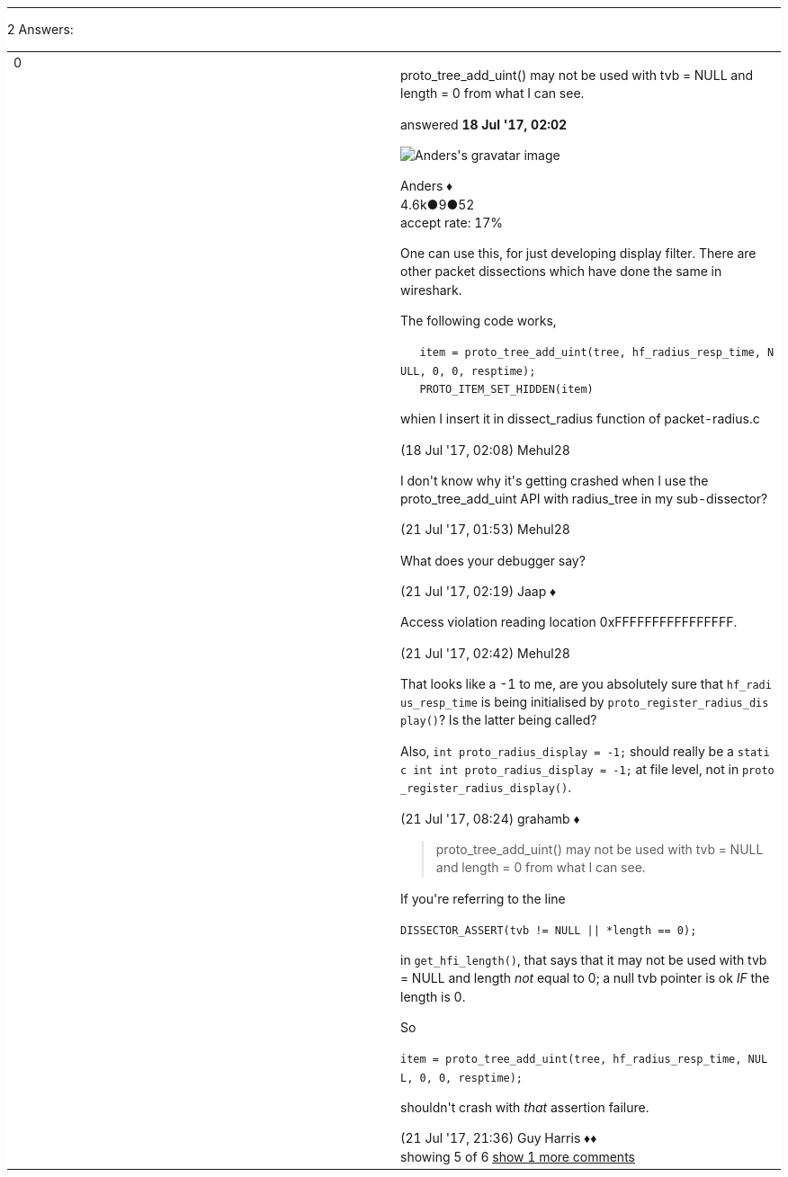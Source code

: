 ------------------------------------------------------------------------

<div class="tabBar">

<span id="sort-top"></span>

<div class="headQuestions">

2 Answers:

</div>

</div>

<span id="62834"></span>

<div id="answer-container-62834" class="answer">

<table style="width:100%;"><colgroup><col style="width: 50%" /><col style="width: 50%" /></colgroup><tbody><tr class="odd"><td style="width: 30px; vertical-align: top"><div class="vote-buttons"><span id="post-62834-upvote" class="ajax-command post-vote up" rel="nofollow" title="I like this post (click again to cancel)"> </span><div id="post-62834-score" class="post-score" title="current number of votes">0</div><span id="post-62834-downvote" class="ajax-command post-vote down" rel="nofollow" title="I dont like this post (click again to cancel)"> </span></div></td><td><div class="item-right"><div class="answer-body"><p>proto_tree_add_uint() may not be used with tvb = NULL and length = 0 from what I can see.</p></div><div class="answer-controls post-controls"></div><div class="post-update-info-container"><div class="post-update-info post-update-info-user"><p>answered <strong>18 Jul '17, 02:02</strong></p><img src="https://secure.gravatar.com/avatar/2d3d425a7a829209431fb38d326b53af?s=32&amp;d=identicon&amp;r=g" class="gravatar" width="32" height="32" alt="Anders&#39;s gravatar image" /><p><span>Anders ♦</span><br />
<span class="score" title="4578 reputation points"><span>4.6k</span></span><span title="9 badges"><span class="silver">●</span><span class="badgecount">9</span></span><span title="52 badges"><span class="bronze">●</span><span class="badgecount">52</span></span><br />
<span class="accept_rate" title="Rate of the user&#39;s accepted answers">accept rate:</span> <span title="Anders has 56 accepted answers">17%</span></p></div></div><div id="comments-container-62834" class="comments-container"><span id="62835"></span><div id="comment-62835" class="comment"><div id="post-62835-score" class="comment-score"></div><div class="comment-text"><p>One can use this, for just developing display filter. There are other packet dissections which have done the same in wireshark.</p><p>The following code works,</p><pre><code>   item = proto_tree_add_uint(tree, hf_radius_resp_time, NULL, 0, 0, resptime);
   PROTO_ITEM_SET_HIDDEN(item)</code></pre><p>whien I insert it in dissect_radius function of packet-radius.c</p></div><div id="comment-62835-info" class="comment-info"><span class="comment-age">(18 Jul '17, 02:08)</span> <span class="comment-user userinfo">Mehul28</span></div></div><span id="62959"></span><div id="comment-62959" class="comment"><div id="post-62959-score" class="comment-score"></div><div class="comment-text"><p>I don't know why it's getting crashed when I use the proto_tree_add_uint API with radius_tree in my sub-dissector?</p></div><div id="comment-62959-info" class="comment-info"><span class="comment-age">(21 Jul '17, 01:53)</span> <span class="comment-user userinfo">Mehul28</span></div></div><span id="62963"></span><div id="comment-62963" class="comment"><div id="post-62963-score" class="comment-score"></div><div class="comment-text"><p>What does your debugger say?</p></div><div id="comment-62963-info" class="comment-info"><span class="comment-age">(21 Jul '17, 02:19)</span> <span class="comment-user userinfo">Jaap ♦</span></div></div><span id="62970"></span><div id="comment-62970" class="comment"><div id="post-62970-score" class="comment-score"></div><div class="comment-text"><p>Access violation reading location 0xFFFFFFFFFFFFFFFF.</p></div><div id="comment-62970-info" class="comment-info"><span class="comment-age">(21 Jul '17, 02:42)</span> <span class="comment-user userinfo">Mehul28</span></div></div><span id="62982"></span><div id="comment-62982" class="comment"><div id="post-62982-score" class="comment-score"></div><div class="comment-text"><p>That looks like a -1 to me, are you absolutely sure that <code>hf_radius_resp_time</code> is being initialised by <code>proto_register_radius_display()</code>? Is the latter being called?</p><p>Also, <code>int proto_radius_display = -1;</code> should really be a <code>static int int proto_radius_display = -1;</code> at file level, not in <code>proto_register_radius_display()</code>.</p></div><div id="comment-62982-info" class="comment-info"><span class="comment-age">(21 Jul '17, 08:24)</span> <span class="comment-user userinfo">grahamb ♦</span></div></div><span id="62991"></span><div id="comment-62991" class="comment not_top_scorer"><div id="post-62991-score" class="comment-score"></div><div class="comment-text"><blockquote><p>proto_tree_add_uint() may not be used with tvb = NULL and length = 0 from what I can see.</p></blockquote><p>If you're referring to the line</p><pre><code>DISSECTOR_ASSERT(tvb != NULL || *length == 0);</code></pre><p>in <code>get_hfi_length()</code>, that says that it may not be used with tvb = NULL and length <em>not</em> equal to 0; a null tvb pointer is ok <em>IF</em> the length is 0.</p><p>So</p><pre><code>item = proto_tree_add_uint(tree, hf_radius_resp_time, NULL, 0, 0, resptime);</code></pre><p>shouldn't crash with <em>that</em> assertion failure.</p></div><div id="comment-62991-info" class="comment-info"><span class="comment-age">(21 Jul '17, 21:36)</span> <span class="comment-user userinfo">Guy Harris ♦♦</span></div></div></div><div id="comment-tools-62834" class="comment-tools"><span class="comments-showing"> showing 5 of 6 </span> <a href="#" class="show-all-comments-link">show 1 more comments</a></div><div class="clear"></div><div id="comment-62834-form-container" class="comment-form-container"></div><div class="clear"></div></div></td></tr></tbody></table>

